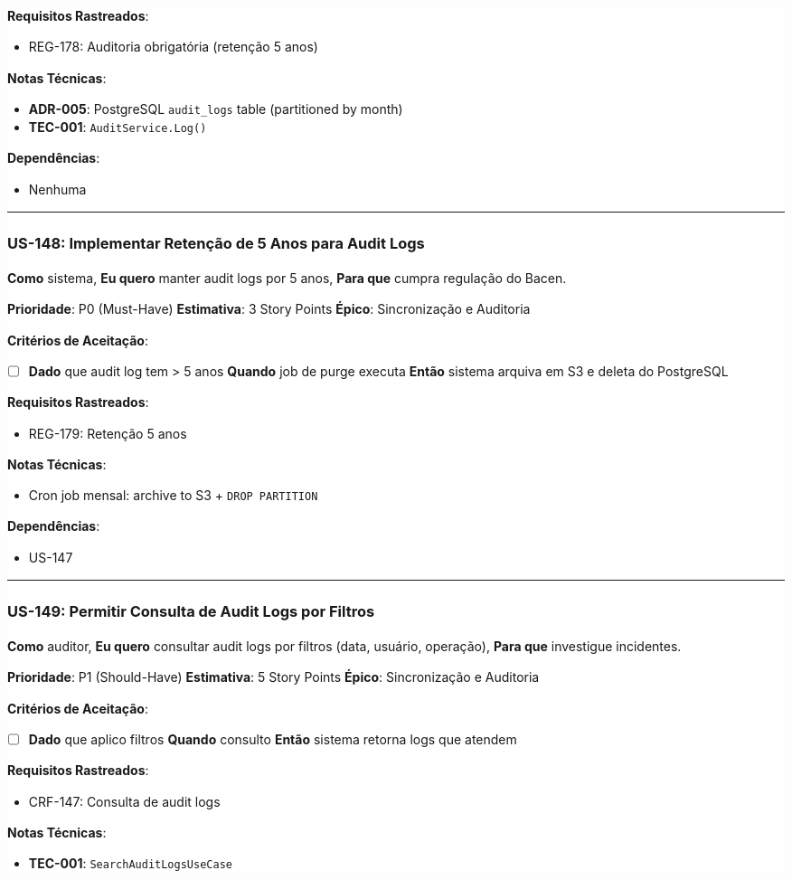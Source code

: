 **Requisitos Rastreados**:
- REG-178: Auditoria obrigatória (retenção 5 anos)

**Notas Técnicas**:
- **ADR-005**: PostgreSQL `audit_logs` table (partitioned by month)
- **TEC-001**: `AuditService.Log()`

**Dependências**:
- Nenhuma

---

### US-148: Implementar Retenção de 5 Anos para Audit Logs

**Como** sistema,
**Eu quero** manter audit logs por 5 anos,
**Para que** cumpra regulação do Bacen.

**Prioridade**: P0 (Must-Have)
**Estimativa**: 3 Story Points
**Épico**: Sincronização e Auditoria

**Critérios de Aceitação**:
- [ ] **Dado** que audit log tem > 5 anos
      **Quando** job de purge executa
      **Então** sistema arquiva em S3 e deleta do PostgreSQL

**Requisitos Rastreados**:
- REG-179: Retenção 5 anos

**Notas Técnicas**:
- Cron job mensal: archive to S3 + `DROP PARTITION`

**Dependências**:
- US-147

---

### US-149: Permitir Consulta de Audit Logs por Filtros

**Como** auditor,
**Eu quero** consultar audit logs por filtros (data, usuário, operação),
**Para que** investigue incidentes.

**Prioridade**: P1 (Should-Have)
**Estimativa**: 5 Story Points
**Épico**: Sincronização e Auditoria

**Critérios de Aceitação**:
- [ ] **Dado** que aplico filtros
      **Quando** consulto
      **Então** sistema retorna logs que atendem

**Requisitos Rastreados**:
- CRF-147: Consulta de audit logs

**Notas Técnicas**:
- **TEC-001**: `SearchAuditLogsUseCase`
